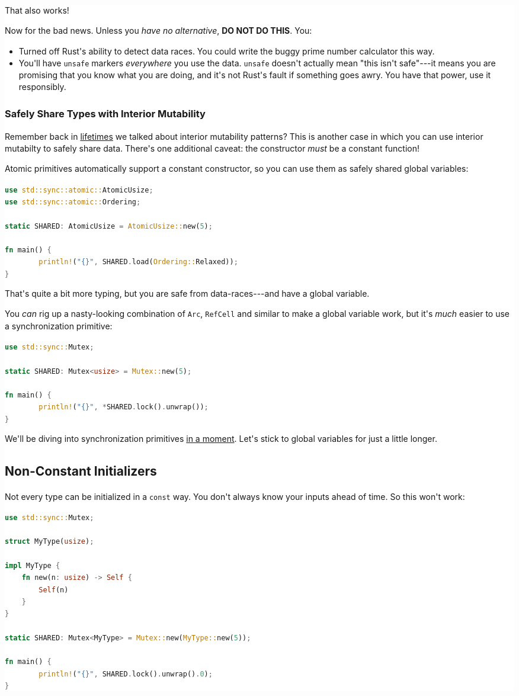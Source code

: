 That also works!

Now for the bad news. Unless you *have no alternative*, **DO NOT DO THIS**. You:

* Turned off Rust's ability to detect data races. You could write the buggy prime number calculator this way.
* You'll have `unsafe` markers *everywhere* you use the data. `unsafe` doesn't actually mean "this isn't safe"---it means you are promising that you know what you are doing, and it's not Rust's fault if something goes awry. You have that power, use it responsibly.

### Safely Share Types with Interior Mutability

Remember back in [lifetimes](../../day2/hour2/lifetimes.md) we talked about interior mutability patterns? This is another case in which you can use interior mutabilty to safely share data. There's one additional caveat: the constructor *must* be a constant function!

Atomic primitives automatically support a constant constructor, so you can use them as safely shared global variables:

```rust
use std::sync::atomic::AtomicUsize;
use std::sync::atomic::Ordering;

static SHARED: AtomicUsize = AtomicUsize::new(5);

fn main() {
        println!("{}", SHARED.load(Ordering::Relaxed));
}
```

That's quite a bit more typing, but you are safe from data-races---and have a global variable.

You *can* rig up a nasty-looking combination of `Arc`, `RefCell` and similar to make a global variable work, but it's *much* easier to use a synchronization primitive:

```rust
use std::sync::Mutex;

static SHARED: Mutex<usize> = Mutex::new(5);

fn main() {
        println!("{}", *SHARED.lock().unwrap());
}
```

We'll be diving into synchronization primitives [in a moment](./sync.md). Let's stick to global variables for just a little longer.

## Non-Constant Initializers

Not every type can be initialized in a `const` way. You don't always know your inputs ahead of time. So this won't work:

```rust
use std::sync::Mutex;

struct MyType(usize);

impl MyType {
    fn new(n: usize) -> Self {
        Self(n)
    }
}

static SHARED: Mutex<MyType> = Mutex::new(MyType::new(5));

fn main() {
        println!("{}", SHARED.lock().unwrap().0);
}
```